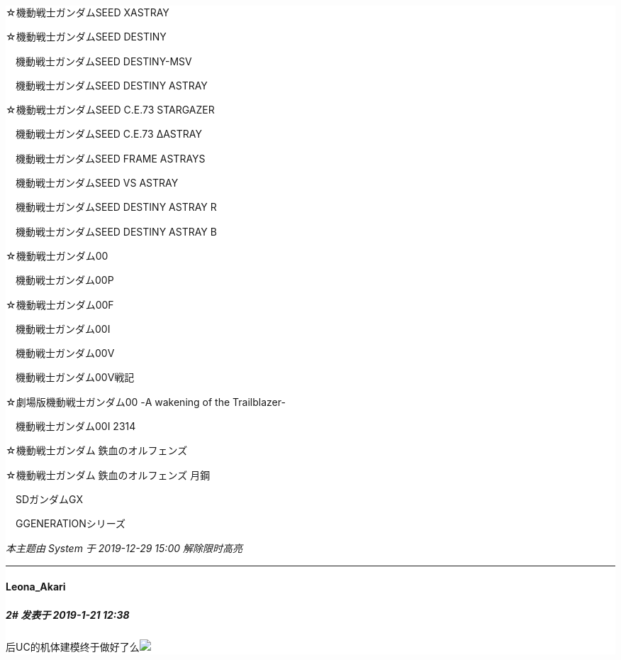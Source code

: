 ☆機動戦士ガンダムSEED XASTRAY

☆機動戦士ガンダムSEED DESTINY

　機動戦士ガンダムSEED DESTINY-MSV

　機動戦士ガンダムSEED DESTINY ASTRAY

☆機動戦士ガンダムSEED C.E.73 STARGAZER

　機動戦士ガンダムSEED C.E.73 ΔASTRAY

　機動戦士ガンダムSEED FRAME ASTRAYS

　機動戦士ガンダムSEED VS ASTRAY

　機動戦士ガンダムSEED DESTINY ASTRAY R

　機動戦士ガンダムSEED DESTINY ASTRAY B

☆機動戦士ガンダム00

　機動戦士ガンダム00P

☆機動戦士ガンダム00F

　機動戦士ガンダム00I

　機動戦士ガンダム00V

　機動戦士ガンダム00V戦記

☆劇場版機動戦士ガンダム00 -A wakening of the Trailblazer-

　機動戦士ガンダム00I 2314

☆機動戦士ガンダム 鉄血のオルフェンズ

☆機動戦士ガンダム 鉄血のオルフェンズ 月鋼

　SDガンダムGX

　GGENERATIONシリーズ


 *本主题由 System 于 2019-12-29 15:00 解除限时高亮* 









-----

####  Leona_Akari  
##### 2#       发表于 2019-1-21 12:38




后UC的机体建模终于做好了么<img src="https://static.saraba1st.com/image/smiley/face2017/066.png" referrerpolicy="no-referrer">



